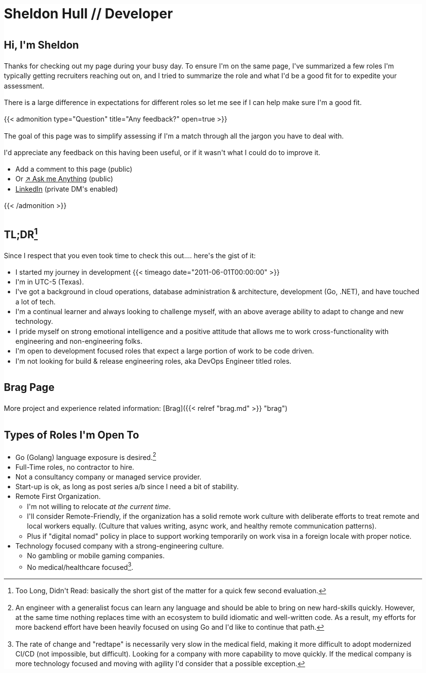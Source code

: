 # Sheldon Hull // Developer


## Hi, I&#39;m Sheldon

Thanks for checking out my page during your busy day.
To ensure I&#39;m on the same page, I&#39;ve summarized a few roles I&#39;m typically getting recruiters reaching out on, and I tried to summarize the role and what I&#39;d be a good fit for to expedite your assessment.

There is a large difference in expectations for different roles so let me see if I can help make sure I&#39;m a good fit.

{{&lt; admonition type=&#34;Question&#34; title=&#34;Any feedback?&#34; open=true &gt;}}

The goal of this page was to simplify assessing if I&#39;m a match through all the jargon you have to deal with.

I&#39;d appreciate any feedback on this having been useful, or if it wasn&#39;t what I could do to improve it.

- Add a comment to this page (public)
- Or [↗ Ask me Anything](https://github.com/sheldonhull/sheldonhull.hugo/discussions/new?category=ama) (public)
- [LinkedIn](https://www.linkedin.com/in/sheldonhull) (private DM&#39;s enabled)

{{&lt; /admonition &gt;}}

## TL;DR[^tldr]

Since I respect that you even took time to check this out.... here&#39;s the gist of it:

- I started my journey in development {{&lt; timeago date=&#34;2011-06-01T00:00:00&#34; &gt;}}
- I&#39;m in UTC-5 (Texas).
- I&#39;ve got a background in cloud operations, database administration &amp; architecture, development (Go, .NET), and have touched a lot of tech.
- I&#39;m a continual learner and always looking to challenge myself, with an above average ability to adapt to change and new technology.
- I pride myself on strong emotional intelligence and a positive attitude that allows me to work cross-functionality with engineering and non-engineering folks.
- I&#39;m open to development focused roles that expect a large portion of work to be code driven.
- I&#39;m not looking for build &amp; release engineering roles, aka DevOps Engineer titled roles.

[^tldr]: Too Long, Didn&#39;t Read: basically the short gist of the matter for a quick few second evaluation.

## Brag Page

More project and experience related information: [Brag]({{&lt; relref &#34;brag.md&#34; &gt;}} &#34;brag&#34;)

## Types of Roles I&#39;m Open To

- Go (Golang) language exposure is desired.[^languagesdontmatter]
- Full-Time roles, no contractor to hire.
- Not a consultancy company or managed service provider.
- Start-up is ok, as long as post series a/b since I need a bit of stability.
- Remote First Organization.
  - I&#39;m not willing to relocate _at the current time_.
  - I&#39;ll consider Remote-Friendly, if the organization has a solid remote work culture with deliberate efforts to treat remote and local workers equally. (Culture that values writing, async work, and healthy remote communication patterns).
  - Plus if &#34;digital nomad&#34; policy in place to support working temporarily on work visa in a foreign locale with proper notice.
- Technology focused company with a strong-engineering culture.
  - No gambling or mobile gaming companies.
  - No medical/healthcare focused[^med].

[^tiers]: [Trimodal Tiers - This is EU specific, but it applies to US-based companies as well](https://blog.pragmaticengineer.com/software-engineering-salaries-in-the-netherlands-and-europe/)
[^languagesdontmatter]: An engineer with a generalist focus can learn any language and should be able to bring on new hard-skills quickly. However, at the same time nothing replaces time with an ecosystem to build idiomatic and well-written code. As a result, my efforts for more backend effort have been heavily focused on using Go and I&#39;d like to continue that path.
[^med]: The rate of change and &#34;redtape&#34; is necessarily very slow in the medical field, making it more difficult to adopt modernized CI/CD (not impossible, but difficult). Looking for a company with more capability to move quickly. If the medical company is more technology focused and moving with agility I&#39;d consider that a possible exception.
[^banking]: I&#39;ve done financial/mortgage and that&#39;s fine, but right now I&#39;m more focused on technology oriented companies, though I&#39;m willing to consider a financial services company if technology is a core value they offer (like Simple Bank did).
[^leetcode]: My Go experience is heavily biased towards SRE/DevOps work, Pulumi Kubernetes SDK, and such so. I have [algorithms-with-go](https://github.com/sheldonhull/algorithmswithgo.com) and have done a steady progression of learning on my blog. I&#39;m not open to Leetcode until I feel I&#39;ve had sufficient time to prep, so until this page is updated, I&#39;m not going to excel at data structure/algo based interviews.
[^collaboration]: I&#39;m a strong advocate for a good team with collaboration, emotional intelligence, and strong engineering skills trumps any &#34;10x&#34; or &#34;100x&#34; rockstar engineer.
[^competitive]: You can check-out &lt;levels.fyi&gt; as a great resource to compare rates that aren&#39;t geographic restricted for tech companies, if you weren&#39;t aware of it.
[^ticketfocused]: I&#39;ve been part of teams that just fufilled a &#34;ticket&#34; list, and I&#39;m more interested in collaboration on the work to help provide expertise and knowledge as part of the role.
[^sreswefocus]: Unlike more traditional system administration operational roles, the SRE SWE solves infrastructure problems with software engineering, coding, building, extending, and doing regular development, but a more platform level. They are not focused purely on operational tasks, but devote at least 50% of the their time towards proactively resolving and improving the reliability of services.
[^sreswe]: [Software Engineering for SREs](https://sre.google/sre-book/software-engineering-in-sre/)
[^devopsprinciples]: I&#39;ve implemented a lot of things such as implementing Trunk Based Development workflows, automating CI locally and at server, releases, runbooks, and a lot more.